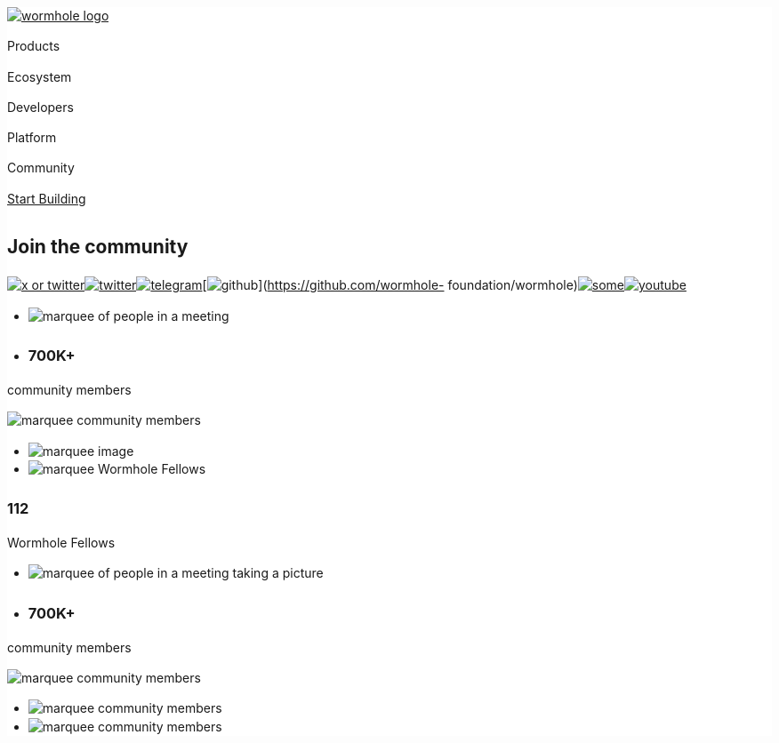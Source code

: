 [![wormhole
logo](https://images.ctfassets.net/n8aw1cra6v98/2057wAXk6apiGi4vfTeC2u/9e200f5dfebaf6bb113c879243cf4508/wormwhole.svg?w=384&q=100)](/)

Products

Ecosystem

Developers

Platform

Community

[Start Building](https://docs.wormhole.com/)

## Join the community

[![x or
twitter](/assets/x.svg)](https://twitter.com/wormhole)[![twitter](/assets/discord.svg)](https://discord.gg/wormholecrypto)[![telegram](/assets/telegram.svg)](https://t.me/wormholecrypto)[![github](/assets/github.svg)](https://github.com/wormhole-
foundation/wormhole)[![some](/assets/some.svg)](https://docs.wormhole.com/)[![youtube](/assets/youtube.svg)](https://www.youtube.com/@wormholecrypto)

  * ![marquee of people in a meeting](https://images.ctfassets.net/n8aw1cra6v98/6hC04NTThmL9SrAXJyCAyQ/5ad4ec8566619a935128186426c49469/marquee4.webp?w=828&q=75)
  * ### 700K+

community members

![marquee community
members](https://images.ctfassets.net/n8aw1cra6v98/uKjwUrvSx4uSytn92Wi1r/32bc6724b202b338094fa229673089bb/AP1A8799.webp?w=828&q=75)

  * ![marquee image](https://images.ctfassets.net/n8aw1cra6v98/4zILyTSTW8ZCzdTotViCGz/1be89ad91fd805cbe937485df1b5faae/marquee.webp?w=828&q=75)
  * ![marquee Wormhole Fellows](https://images.ctfassets.net/n8aw1cra6v98/1CuHzihHnrzHBFb7maI89C/e78db142cc91fc76927eae614a565286/marquee3.webp?w=828&q=75)

### 112

Wormhole Fellows

  * ![marquee of people in a meeting taking a picture](https://images.ctfassets.net/n8aw1cra6v98/6hC04NTThmL9SrAXJyCAyQ/5ad4ec8566619a935128186426c49469/marquee4.webp?w=828&q=75)
  * ### 700K+

community members

![marquee community
members](https://images.ctfassets.net/n8aw1cra6v98/uKjwUrvSx4uSytn92Wi1r/32bc6724b202b338094fa229673089bb/AP1A8799.webp?w=828&q=75)

  * ![marquee community members](https://images.ctfassets.net/n8aw1cra6v98/4zILyTSTW8ZCzdTotViCGz/1be89ad91fd805cbe937485df1b5faae/marquee.webp?w=828&q=75)
  * ![marquee community members](https://images.ctfassets.net/n8aw1cra6v98/1CuHzihHnrzHBFb7maI89C/e78db142cc91fc76927eae614a565286/marquee3.webp?w=828&q=75)
